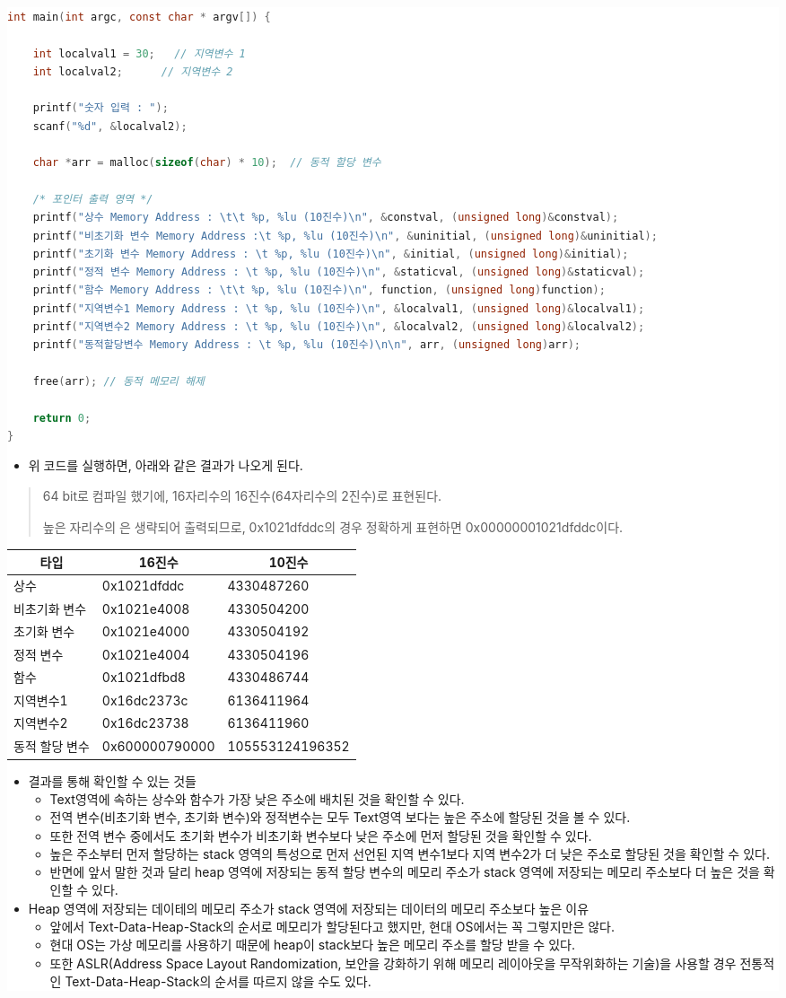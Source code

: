   ```c
  int main(int argc, const char * argv[]) {
      
      int localval1 = 30;   // 지역변수 1
      int localval2;      // 지역변수 2
      
      printf("숫자 입력 : ");
      scanf("%d", &localval2);
      
      char *arr = malloc(sizeof(char) * 10);  // 동적 할당 변수
      
      /* 포인터 출력 영역 */
      printf("상수 Memory Address : \t\t %p, %lu (10진수)\n", &constval, (unsigned long)&constval);
      printf("비초기화 변수 Memory Address :\t %p, %lu (10진수)\n", &uninitial, (unsigned long)&uninitial);
      printf("초기화 변수 Memory Address : \t %p, %lu (10진수)\n", &initial, (unsigned long)&initial);
      printf("정적 변수 Memory Address : \t %p, %lu (10진수)\n", &staticval, (unsigned long)&staticval);
      printf("함수 Memory Address : \t\t %p, %lu (10진수)\n", function, (unsigned long)function);
      printf("지역변수1 Memory Address : \t %p, %lu (10진수)\n", &localval1, (unsigned long)&localval1);
      printf("지역변수2 Memory Address : \t %p, %lu (10진수)\n", &localval2, (unsigned long)&localval2);
      printf("동적할당변수 Memory Address : \t %p, %lu (10진수)\n\n", arr, (unsigned long)arr);
      
      free(arr); // 동적 메모리 해제
      
      return 0;
  }
  ```

  - 위 코드를 실행하면, 아래와 같은 결과가 나오게 된다.

  > 64 bit로 컴파일 했기에, 16자리수의 16진수(64자리수의 2진수)로 표현된다.
  >
  > 높은 자리수의 은 생략되어 출력되므로, 0x1021dfddc의 경우 정확하게 표현하면 0x00000001021dfddc이다.

  | 타입           | 16진수         | 10진수          |
  | -------------- | -------------- | --------------- |
  | 상수           | 0x1021dfddc    | 4330487260      |
  | 비초기화 변수  | 0x1021e4008    | 4330504200      |
  | 초기화 변수    | 0x1021e4000    | 4330504192      |
  | 정적 변수      | 0x1021e4004    | 4330504196      |
  | 함수           | 0x1021dfbd8    | 4330486744      |
  | 지역변수1      | 0x16dc2373c    | 6136411964      |
  | 지역변수2      | 0x16dc23738    | 6136411960      |
  | 동적 할당 변수 | 0x600000790000 | 105553124196352 |

  - 결과를 통해 확인할 수 있는 것들
    - Text영역에 속하는 상수와 함수가 가장 낮은 주소에 배치된 것을 확인할 수 있다.
    - 전역 변수(비초기화 변수, 초기화 변수)와 정적변수는 모두 Text영역 보다는 높은 주소에 할당된 것을 볼 수 있다.
    - 또한 전역 변수 중에서도 초기화 변수가 비초기화 변수보다 낮은 주소에 먼저 할당된 것을 확인할 수 있다.
    - 높은 주소부터 먼저 할당하는 stack 영역의 특성으로 먼저 선언된 지역 변수1보다 지역 변수2가 더 낮은 주소로 할당된 것을 확인할 수 있다.
    - 반면에 앞서 말한 것과 달리 heap 영역에 저장되는 동적 할당 변수의 메모리 주소가 stack 영역에 저장되는 메모리 주소보다 더 높은 것을 확인할 수 있다.
  - Heap 영역에 저장되는 데이테의 메모리 주소가 stack 영역에 저장되는 데이터의 메모리 주소보다 높은 이유
    - 앞에서 Text-Data-Heap-Stack의 순서로 메모리가 할당된다고 했지만, 현대 OS에서는 꼭 그렇지만은 않다.
    - 현대 OS는 가상 메모리를 사용하기 때문에 heap이 stack보다 높은 메모리 주소를 할당 받을 수 있다.
    - 또한 ASLR(Address Space Layout Randomization, 보안을 강화하기 위해 메모리 레이아웃을 무작위화하는 기술)을 사용할 경우 전통적인 Text-Data-Heap-Stack의 순서를 따르지 않을 수도 있다.
